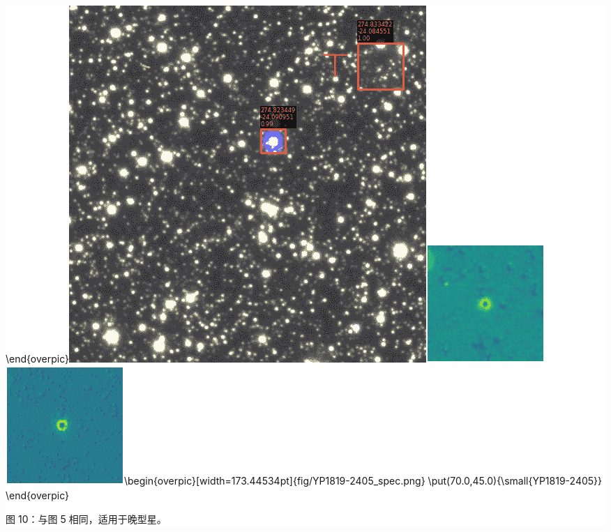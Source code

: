 \end{overpic}![参考标题](img/0d570d2d3da0766d41d74801bcf795cd.png)![参考标题](img/91a9e11dacdb5ee19d31aedc2cb36bbb.png)![参考标题](img/4a4c414d67ef42b05cbdc26cd543b374.png)\begin{overpic}[width=173.44534pt]{fig/YP1819-2405_spec.png} \put(70.0,45.0){\small{YP1819-2405}} \end{overpic}

图 10：与图 5 相同，适用于晚型星。
